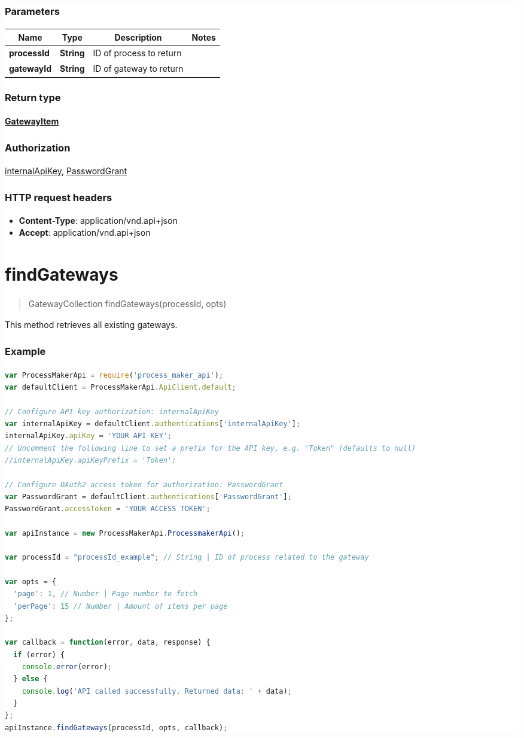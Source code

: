 ### Parameters

Name | Type | Description  | Notes
------------- | ------------- | ------------- | -------------
 **processId** | **String**| ID of process to return | 
 **gatewayId** | **String**| ID of gateway to return | 

### Return type

[**GatewayItem**](GatewayItem.md)

### Authorization

[internalApiKey](../README.md#internalApiKey), [PasswordGrant](../README.md#PasswordGrant)

### HTTP request headers

 - **Content-Type**: application/vnd.api+json
 - **Accept**: application/vnd.api+json

<a name="findGateways"></a>
# **findGateways**
> GatewayCollection findGateways(processId, opts)



This method retrieves all existing gateways.

### Example
```javascript
var ProcessMakerApi = require('process_maker_api');
var defaultClient = ProcessMakerApi.ApiClient.default;

// Configure API key authorization: internalApiKey
var internalApiKey = defaultClient.authentications['internalApiKey'];
internalApiKey.apiKey = 'YOUR API KEY';
// Uncomment the following line to set a prefix for the API key, e.g. "Token" (defaults to null)
//internalApiKey.apiKeyPrefix = 'Token';

// Configure OAuth2 access token for authorization: PasswordGrant
var PasswordGrant = defaultClient.authentications['PasswordGrant'];
PasswordGrant.accessToken = 'YOUR ACCESS TOKEN';

var apiInstance = new ProcessMakerApi.ProcessmakerApi();

var processId = "processId_example"; // String | ID of process related to the gateway

var opts = { 
  'page': 1, // Number | Page number to fetch
  'perPage': 15 // Number | Amount of items per page
};

var callback = function(error, data, response) {
  if (error) {
    console.error(error);
  } else {
    console.log('API called successfully. Returned data: ' + data);
  }
};
apiInstance.findGateways(processId, opts, callback);
```
